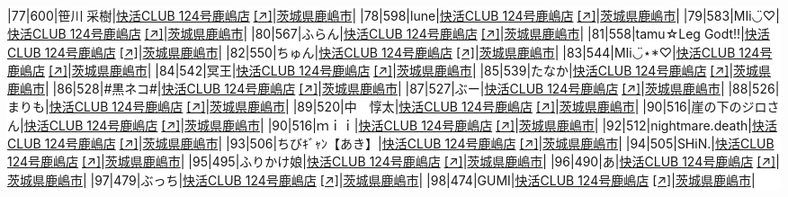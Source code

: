 |77|600|<span class="rank-name-dl">笹川 采樹</span>|<a href="/darts/rank/shops/1ecf790d0bcd382d790ab824ce8730e5.html">快活CLUB 124号鹿嶋店</a> <a href="https://search.dartslive.com/jp/shop/1ecf790d0bcd382d790ab824ce8730e5">[↗]</a>|<a href="/darts/rank/茨城県/鹿嶋市">茨城県鹿嶋市</a>|
|78|598|<span class="rank-name-dl">lune</span>|<a href="/darts/rank/shops/1ecf790d0bcd382d790ab824ce8730e5.html">快活CLUB 124号鹿嶋店</a> <a href="https://search.dartslive.com/jp/shop/1ecf790d0bcd382d790ab824ce8730e5">[↗]</a>|<a href="/darts/rank/茨城県/鹿嶋市">茨城県鹿嶋市</a>|
|79|583|<span class="rank-name-dl">MIi◡̈♡</span>|<a href="/darts/rank/shops/1ecf790d0bcd382d790ab824ce8730e5.html">快活CLUB 124号鹿嶋店</a> <a href="https://search.dartslive.com/jp/shop/1ecf790d0bcd382d790ab824ce8730e5">[↗]</a>|<a href="/darts/rank/茨城県/鹿嶋市">茨城県鹿嶋市</a>|
|80|567|<span class="rank-name-dl">ふらん</span>|<a href="/darts/rank/shops/1ecf790d0bcd382d790ab824ce8730e5.html">快活CLUB 124号鹿嶋店</a> <a href="https://search.dartslive.com/jp/shop/1ecf790d0bcd382d790ab824ce8730e5">[↗]</a>|<a href="/darts/rank/茨城県/鹿嶋市">茨城県鹿嶋市</a>|
|81|558|<span class="rank-name-dl">tamu☆Leg Godt!!</span>|<a href="/darts/rank/shops/1ecf790d0bcd382d790ab824ce8730e5.html">快活CLUB 124号鹿嶋店</a> <a href="https://search.dartslive.com/jp/shop/1ecf790d0bcd382d790ab824ce8730e5">[↗]</a>|<a href="/darts/rank/茨城県/鹿嶋市">茨城県鹿嶋市</a>|
|82|550|<span class="rank-name-dl">ちゅん</span>|<a href="/darts/rank/shops/1ecf790d0bcd382d790ab824ce8730e5.html">快活CLUB 124号鹿嶋店</a> <a href="https://search.dartslive.com/jp/shop/1ecf790d0bcd382d790ab824ce8730e5">[↗]</a>|<a href="/darts/rank/茨城県/鹿嶋市">茨城県鹿嶋市</a>|
|83|544|<span class="rank-name-dl">MIi◡̈⋆*♡</span>|<a href="/darts/rank/shops/1ecf790d0bcd382d790ab824ce8730e5.html">快活CLUB 124号鹿嶋店</a> <a href="https://search.dartslive.com/jp/shop/1ecf790d0bcd382d790ab824ce8730e5">[↗]</a>|<a href="/darts/rank/茨城県/鹿嶋市">茨城県鹿嶋市</a>|
|84|542|<span class="rank-name-dl">冥王</span>|<a href="/darts/rank/shops/1ecf790d0bcd382d790ab824ce8730e5.html">快活CLUB 124号鹿嶋店</a> <a href="https://search.dartslive.com/jp/shop/1ecf790d0bcd382d790ab824ce8730e5">[↗]</a>|<a href="/darts/rank/茨城県/鹿嶋市">茨城県鹿嶋市</a>|
|85|539|<span class="rank-name-dl">たなか</span>|<a href="/darts/rank/shops/1ecf790d0bcd382d790ab824ce8730e5.html">快活CLUB 124号鹿嶋店</a> <a href="https://search.dartslive.com/jp/shop/1ecf790d0bcd382d790ab824ce8730e5">[↗]</a>|<a href="/darts/rank/茨城県/鹿嶋市">茨城県鹿嶋市</a>|
|86|528|<span class="rank-name-dl">#黒ネコ#</span>|<a href="/darts/rank/shops/1ecf790d0bcd382d790ab824ce8730e5.html">快活CLUB 124号鹿嶋店</a> <a href="https://search.dartslive.com/jp/shop/1ecf790d0bcd382d790ab824ce8730e5">[↗]</a>|<a href="/darts/rank/茨城県/鹿嶋市">茨城県鹿嶋市</a>|
|87|527|<span class="rank-name-dl">ぶー</span>|<a href="/darts/rank/shops/1ecf790d0bcd382d790ab824ce8730e5.html">快活CLUB 124号鹿嶋店</a> <a href="https://search.dartslive.com/jp/shop/1ecf790d0bcd382d790ab824ce8730e5">[↗]</a>|<a href="/darts/rank/茨城県/鹿嶋市">茨城県鹿嶋市</a>|
|88|526|<span class="rank-name-dl">まりも</span>|<a href="/darts/rank/shops/1ecf790d0bcd382d790ab824ce8730e5.html">快活CLUB 124号鹿嶋店</a> <a href="https://search.dartslive.com/jp/shop/1ecf790d0bcd382d790ab824ce8730e5">[↗]</a>|<a href="/darts/rank/茨城県/鹿嶋市">茨城県鹿嶋市</a>|
|89|520|<span class="rank-name-dl">中　惇太</span>|<a href="/darts/rank/shops/1ecf790d0bcd382d790ab824ce8730e5.html">快活CLUB 124号鹿嶋店</a> <a href="https://search.dartslive.com/jp/shop/1ecf790d0bcd382d790ab824ce8730e5">[↗]</a>|<a href="/darts/rank/茨城県/鹿嶋市">茨城県鹿嶋市</a>|
|90|516|<span class="rank-name-dl">崖の下のジロさん</span>|<a href="/darts/rank/shops/1ecf790d0bcd382d790ab824ce8730e5.html">快活CLUB 124号鹿嶋店</a> <a href="https://search.dartslive.com/jp/shop/1ecf790d0bcd382d790ab824ce8730e5">[↗]</a>|<a href="/darts/rank/茨城県/鹿嶋市">茨城県鹿嶋市</a>|
|90|516|<span class="rank-name-dl">ｍｉｉ</span>|<a href="/darts/rank/shops/1ecf790d0bcd382d790ab824ce8730e5.html">快活CLUB 124号鹿嶋店</a> <a href="https://search.dartslive.com/jp/shop/1ecf790d0bcd382d790ab824ce8730e5">[↗]</a>|<a href="/darts/rank/茨城県/鹿嶋市">茨城県鹿嶋市</a>|
|92|512|<span class="rank-name-dl">nightmare.death</span>|<a href="/darts/rank/shops/1ecf790d0bcd382d790ab824ce8730e5.html">快活CLUB 124号鹿嶋店</a> <a href="https://search.dartslive.com/jp/shop/1ecf790d0bcd382d790ab824ce8730e5">[↗]</a>|<a href="/darts/rank/茨城県/鹿嶋市">茨城県鹿嶋市</a>|
|93|506|<span class="rank-name-dl">ちびｷﾞｬﾝ【あき】</span>|<a href="/darts/rank/shops/1ecf790d0bcd382d790ab824ce8730e5.html">快活CLUB 124号鹿嶋店</a> <a href="https://search.dartslive.com/jp/shop/1ecf790d0bcd382d790ab824ce8730e5">[↗]</a>|<a href="/darts/rank/茨城県/鹿嶋市">茨城県鹿嶋市</a>|
|94|505|<span class="rank-name-dl">SHiN.</span>|<a href="/darts/rank/shops/1ecf790d0bcd382d790ab824ce8730e5.html">快活CLUB 124号鹿嶋店</a> <a href="https://search.dartslive.com/jp/shop/1ecf790d0bcd382d790ab824ce8730e5">[↗]</a>|<a href="/darts/rank/茨城県/鹿嶋市">茨城県鹿嶋市</a>|
|95|495|<span class="rank-name-dl">ふりかけ娘</span>|<a href="/darts/rank/shops/1ecf790d0bcd382d790ab824ce8730e5.html">快活CLUB 124号鹿嶋店</a> <a href="https://search.dartslive.com/jp/shop/1ecf790d0bcd382d790ab824ce8730e5">[↗]</a>|<a href="/darts/rank/茨城県/鹿嶋市">茨城県鹿嶋市</a>|
|96|490|<span class="rank-name-dl">あ</span>|<a href="/darts/rank/shops/1ecf790d0bcd382d790ab824ce8730e5.html">快活CLUB 124号鹿嶋店</a> <a href="https://search.dartslive.com/jp/shop/1ecf790d0bcd382d790ab824ce8730e5">[↗]</a>|<a href="/darts/rank/茨城県/鹿嶋市">茨城県鹿嶋市</a>|
|97|479|<span class="rank-name-dl">ぶっち</span>|<a href="/darts/rank/shops/1ecf790d0bcd382d790ab824ce8730e5.html">快活CLUB 124号鹿嶋店</a> <a href="https://search.dartslive.com/jp/shop/1ecf790d0bcd382d790ab824ce8730e5">[↗]</a>|<a href="/darts/rank/茨城県/鹿嶋市">茨城県鹿嶋市</a>|
|98|474|<span class="rank-name-dl">GUMI</span>|<a href="/darts/rank/shops/1ecf790d0bcd382d790ab824ce8730e5.html">快活CLUB 124号鹿嶋店</a> <a href="https://search.dartslive.com/jp/shop/1ecf790d0bcd382d790ab824ce8730e5">[↗]</a>|<a href="/darts/rank/茨城県/鹿嶋市">茨城県鹿嶋市</a>|